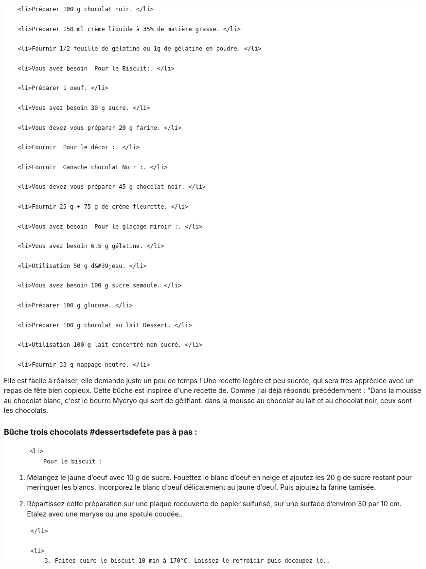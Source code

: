 		<li>Préparer 100 g chocolat noir. </li>
	
		<li>Préparer 150 ml crème liquide à 35% de matière grasse. </li>
	
		<li>Fournir 1/2 feuille de gélatine ou 1g de gélatine en poudre. </li>
	
		<li>Vous avez besoin  Pour le Biscuit:. </li>
	
		<li>Préparer 1 oeuf. </li>
	
		<li>Vous avez besoin 30 g sucre. </li>
	
		<li>Vous devez vous préparer 20 g farine. </li>
	
		<li>Fournir  Pour le décor :. </li>
	
		<li>Fournir  Ganache chocolat Noir :. </li>
	
		<li>Vous devez vous préparer 45 g chocolat noir. </li>
	
		<li>Fournir 25 g + 75 g de crème fleurette. </li>
	
		<li>Vous avez besoin  Pour le glaçage miroir :. </li>
	
		<li>Vous avez besoin 6,5 g gélatine. </li>
	
		<li>Utilisation 50 g d&#39;eau. </li>
	
		<li>Vous avez besoin 100 g sucre semoule. </li>
	
		<li>Préparer 100 g glucose. </li>
	
		<li>Préparer 100 g chocolat au lait Dessert. </li>
	
		<li>Utilisation 100 g lait concentré non sucré. </li>
	
		<li>Fournir 33 g nappage neutre. </li>
	
</ol>

Elle est facile à réaliser, elle demande juste un peu de temps ! Une recette légère et peu sucrée, qui sera très appréciée avec un repas de fête bien copieux. Cette bûche est inspirée d&#39;une recette de. Comme j&#39;ai déjà répondu précédemment : &#34;Dans la mousse au chocolat blanc, c&#39;est le beurre Mycryo qui sert de gélifiant. dans la mousse au chocolat au lait et au chocolat noir, ceux sont les chocolats. 



<h3>Bûche trois chocolats #dessertsdefete pas à pas :</h3>

<ol>
	
		<li>
			Pour le biscuit :
1. Mélangez le jaune d’oeuf avec 10 g de sucre. Fouettez le blanc d’oeuf en neige et ajoutez les 20 g de sucre restant pour meringuer les blancs. Incorporez le blanc d’oeuf délicatement au jaune d’oeuf. Puis ajoutez la farine tamisée.
2. Répartissez cette préparation sur une plaque recouverte de papier sulfurisé, sur une surface d’environ 30 par 10 cm. Etalez avec une maryse ou une spatule coudée..
			
			
		</li>
	
		<li>
			3. Faites cuire le biscuit 10 min à 170°C. Laissez-le refroidir puis découpez-le..
			
